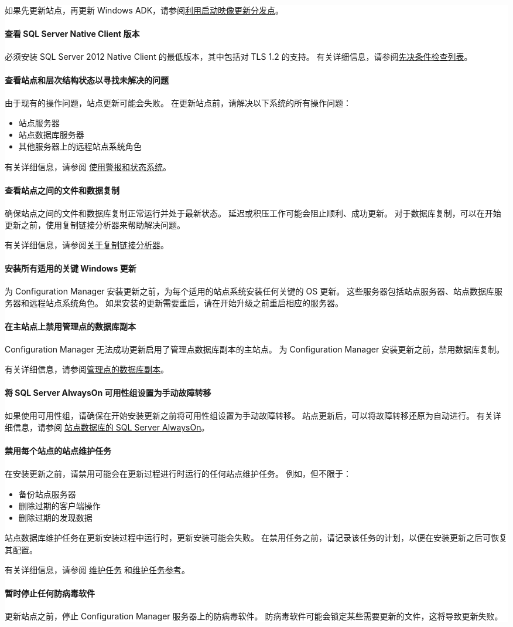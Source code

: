 如果先更新站点，再更新 Windows ADK，请参阅[利用启动映像更新分发点](/sccm/osd/get-started/manage-boot-images#update-distribution-points-with-the-boot-image)。

#### <a name="review-sql-server-native-client-version"></a>查看 SQL Server Native Client 版本
必须安装 SQL Server 2012 Native Client 的最低版本，其中包括对 TLS 1.2 的支持。 有关详细信息，请参阅[先决条件检查列表](/sccm/core/servers/deploy/install/list-of-prerequisite-checks#sql-server-native-client)。

#### <a name="review-the-site-and-hierarchy-status-for-unresolved-issues"></a>查看站点和层次结构状态以寻找未解决的问题 
由于现有的操作问题，站点更新可能会失败。 在更新站点前，请解决以下系统的所有操作问题：  
- 站点服务器  
- 站点数据库服务器  
- 其他服务器上的远程站点系统角色   

有关详细信息，请参阅 [使用警报和状态系统](/sccm/core/servers/manage/use-alerts-and-the-status-system)。

#### <a name="review-file-and-data-replication-between-sites"></a>查看站点之间的文件和数据复制   
确保站点之间的文件和数据库复制正常运行并处于最新状态。 延迟或积压工作可能会阻止顺利、成功更新。 对于数据库复制，可以在开始更新之前，使用复制链接分析器来帮助解决问题。

有关详细信息，请参阅[关于复制链接分析器](/sccm/core/servers/manage/monitor-replication#BKMK_RLA)。

#### <a name="install-all-applicable-critical-windows-updates"></a>安装所有适用的关键 Windows 更新
为 Configuration Manager 安装更新之前，为每个适用的站点系统安装任何关键的 OS 更新。 这些服务器包括站点服务器、站点数据库服务器和远程站点系统角色。 如果安装的更新需要重启，请在开始升级之前重启相应的服务器。

#### <a name="disable-database-replicas-for-management-points-at-primary-sites"></a>在主站点上禁用管理点的数据库副本   
Configuration Manager 无法成功更新启用了管理点数据库副本的主站点。 为 Configuration Manager 安装更新之前，禁用数据库复制。

有关详细信息，请参阅[管理点的数据库副本](/sccm/core/servers/deploy/configure/database-replicas-for-management-points)。

#### <a name="set-sql-server-alwayson-availability-groups-to-manual-failover"></a>将 SQL Server AlwaysOn 可用性组设置为手动故障转移   
如果使用可用性组，请确保在开始安装更新之前将可用性组设置为手动故障转移。 站点更新后，可以将故障转移还原为自动进行。 有关详细信息，请参阅 [站点数据库的 SQL Server AlwaysOn](/sccm/core/servers/deploy/configure/sql-server-alwayson-for-a-highly-available-site-database)。

#### <a name="disable-site-maintenance-tasks-at-each-site"></a>禁用每个站点的站点维护任务
在安装更新之前，请禁用可能会在更新过程进行时运行的任何站点维护任务。 例如，但不限于：

-   备份站点服务器
-   删除过期的客户端操作
-   删除过期的发现数据

站点数据库维护任务在更新安装过程中运行时，更新安装可能会失败。 在禁用任务之前，请记录该任务的计划，以便在安装更新之后可恢复其配置。

有关详细信息，请参阅 [维护任务](/sccm/core/servers/manage/maintenance-tasks) 和[维护任务参考](/sccm/core/servers/manage/reference-for-maintenance-tasks)。

#### <a name="temporarily-stop-any-antivirus-software"></a>暂时停止任何防病毒软件 
更新站点之前，停止 Configuration Manager 服务器上的防病毒软件。 防病毒软件可能会锁定某些需要更新的文件，这将导致更新失败。  
